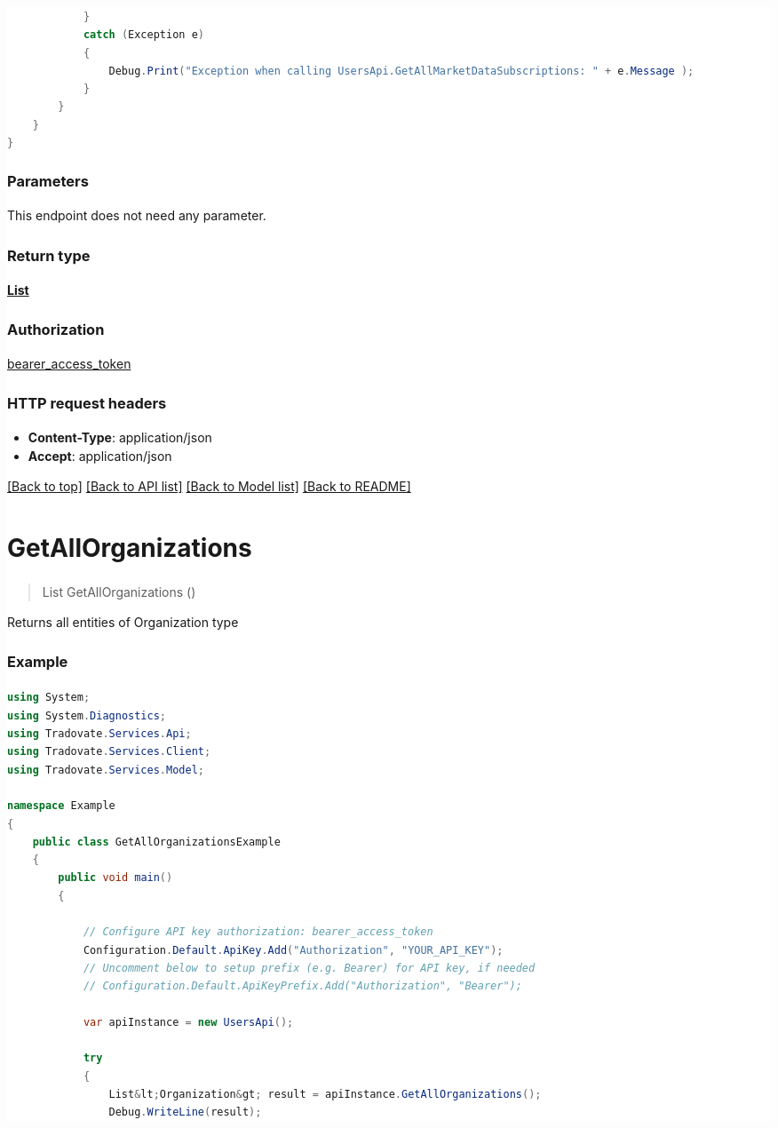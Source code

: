 ```csharp
            }
            catch (Exception e)
            {
                Debug.Print("Exception when calling UsersApi.GetAllMarketDataSubscriptions: " + e.Message );
            }
        }
    }
}
```

### Parameters
This endpoint does not need any parameter.

### Return type

[**List<MarketDataSubscription>**](MarketDataSubscription.md)

### Authorization

[bearer_access_token](../README.md#bearer_access_token)

### HTTP request headers

 - **Content-Type**: application/json
 - **Accept**: application/json

[[Back to top]](#) [[Back to API list]](../README.md#documentation-for-api-endpoints) [[Back to Model list]](../README.md#documentation-for-models) [[Back to README]](../README.md)

<a name="getallorganizations"></a>
# **GetAllOrganizations**
> List<Organization> GetAllOrganizations ()



Returns all entities of Organization type

### Example
```csharp
using System;
using System.Diagnostics;
using Tradovate.Services.Api;
using Tradovate.Services.Client;
using Tradovate.Services.Model;

namespace Example
{
    public class GetAllOrganizationsExample
    {
        public void main()
        {
            
            // Configure API key authorization: bearer_access_token
            Configuration.Default.ApiKey.Add("Authorization", "YOUR_API_KEY");
            // Uncomment below to setup prefix (e.g. Bearer) for API key, if needed
            // Configuration.Default.ApiKeyPrefix.Add("Authorization", "Bearer");

            var apiInstance = new UsersApi();

            try
            {
                List&lt;Organization&gt; result = apiInstance.GetAllOrganizations();
                Debug.WriteLine(result);
```